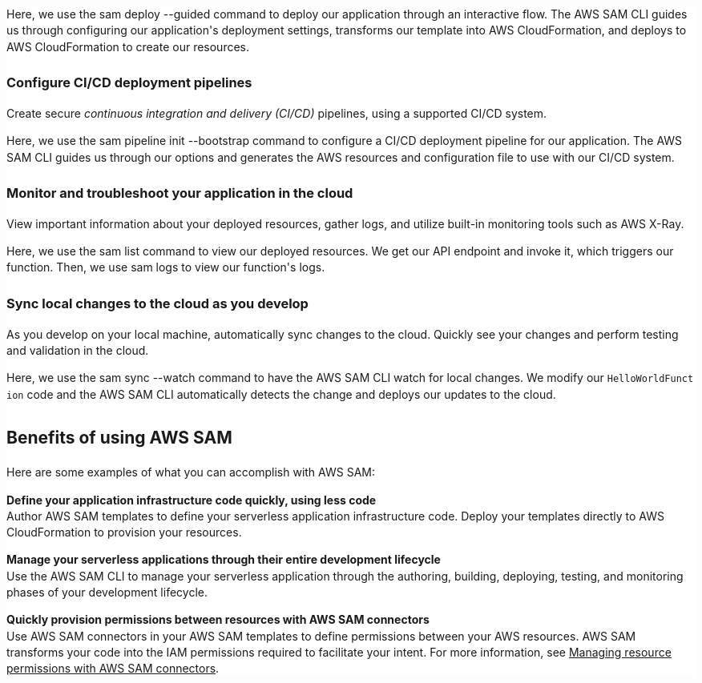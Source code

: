 Here, we use the sam deploy \-\-guided command to deploy our application through an interactive flow\. The AWS SAM CLI guides us through configuring our application's deployment settings, transforms our template into AWS CloudFormation, and deploys to AWS CloudFormation to create our resources\.



### Configure CI/CD deployment pipelines<a name="what-is-sam-cli-cicd"></a>

Create secure *continuous integration and delivery \(CI/CD\)* pipelines, using a supported CI/CD system\.

Here, we use the sam pipeline init \-\-bootstrap command to configure a CI/CD deployment pipeline for our application\. The AWS SAM CLI guides us through our options and generates the AWS resources and configuration file to use with our CI/CD system\.



### Monitor and troubleshoot your application in the cloud<a name="what-is-sam-cli-monitor"></a>

View important information about your deployed resources, gather logs, and utilize built\-in monitoring tools such as AWS X\-Ray\.

Here, we use the sam list command to view our deployed resources\. We get our API endpoint and invoke it, which triggers our function\. Then, we use sam logs to view our function's logs\.



### Sync local changes to the cloud as you develop<a name="what-is-sam-cli-sync"></a>

As you develop on your local machine, automatically sync changes to the cloud\. Quickly see your changes and perform testing and validation in the cloud\.

Here, we use the sam sync \-\-watch command to have the AWS SAM CLI watch for local changes\. We modify our `HelloWorldFunction` code and the AWS SAM CLI automatically detects the change and deploys our updates to the cloud\. 



## Benefits of using AWS SAM<a name="what-is-sam-benefits"></a>

Here are some examples of what you can accomplish with AWS SAM:

**Define your application infrastructure code quickly, using less code**  
Author AWS SAM templates to define your serverless application infrastructure code\. Deploy your templates directly to AWS CloudFormation to provision your resources\.

**Manage your serverless applications through their entire development lifecycle**  
Use the AWS SAM CLI to manage your serverless application through the authoring, building, deploying, testing, and monitoring phases of your development lifecycle\.

**Quickly provision permissions between resources with AWS SAM connectors**  
Use AWS SAM connectors in your AWS SAM templates to define permissions between your AWS resources\. AWS SAM transforms your code into the IAM permissions required to facilitate your intent\. For more information, see [Managing resource permissions with AWS SAM connectors](managing-permissions-connectors.md)\.
